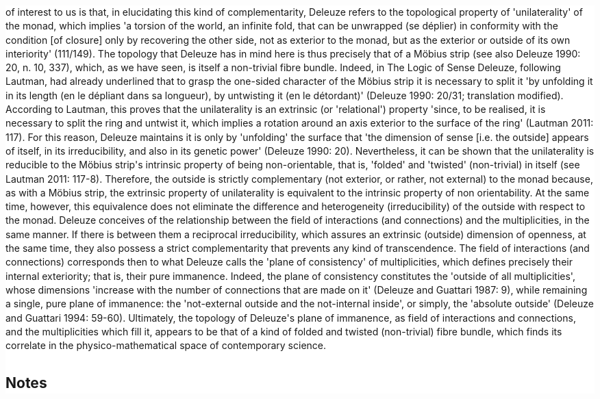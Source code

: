  of interest to us is that, in elucidating this kind of complementarity,
 Deleuze refers to the topological property of 'unilaterality' of the monad,
 which implies 'a torsion of the world, an infinite fold, that can be
 unwrapped (se déplier) in conformity with the condition [of closure]
 only by recovering the other side, not as exterior to the monad, but
 as the exterior or outside of its own interiority' (111/149). The topology
 that Deleuze has in mind here is thus precisely that of a Möbius strip
 (see also Deleuze 1990: 20, n. 10, 337), which, as we have seen, is itself a
 non-trivial fibre bundle. Indeed, in The Logic of Sense Deleuze, following
 Lautman, had already underlined that to grasp the one-sided character of
 the Möbius strip it is necessary to split it 'by unfolding it in its length (en
 le dépliant dans sa longueur), by untwisting it (en le détordant)' (Deleuze
 1990: 20/31; translation modified). According to Lautman, this proves
 that the unilaterality is an extrinsic (or 'relational') property 'since, to
 be realised, it is necessary to split the ring and untwist it, which implies
 a rotation around an axis exterior to the surface of the ring' (Lautman
 2011: 117). For this reason, Deleuze maintains it is only by 'unfolding'
 the surface that 'the dimension of sense [i.e. the outside] appears of
 itself, in its irreducibility, and also in its genetic power' (Deleuze 1990:
 20). Nevertheless, it can be shown that the unilaterality is reducible to
 the Möbius strip's intrinsic property of being non-orientable, that is,
 'folded' and 'twisted' (non-trivial) in itself (see Lautman 2011: 117-8).
 Therefore, the outside is strictly complementary (not exterior, or rather,
 not external) to the monad because, as with a Möbius strip, the extrinsic
 property of unilaterality is equivalent to the intrinsic property of non
orientability. At the same time, however, this equivalence does not
 eliminate the difference and heterogeneity (irreducibility) of the outside
 with respect to the monad.
 Deleuze conceives of the relationship between the field of interactions
 (and connections) and the multiplicities, in the same manner. If there
 is between them a reciprocal irreducibility, which assures an extrinsic
 (outside) dimension of openness, at the same time, they also possess
 a strict complementarity that prevents any kind of transcendence. The
 field of interactions (and connections) corresponds then to what Deleuze
 calls the 'plane of consistency' of multiplicities, which defines precisely
 their internal exteriority; that is, their pure immanence. Indeed, the
 plane of consistency constitutes the 'outside of all multiplicities', whose
 dimensions 'increase with the number of connections that are made
 on it' (Deleuze and Guattari 1987: 9), while remaining a single, pure
 plane of immanence: the 'not-external outside and the not-internal
 inside', or simply, the 'absolute outside' (Deleuze and Guattari 1994:
 59-60). Ultimately, the topology of Deleuze's plane of immanence, as
 field of interactions and connections, and the multiplicities which fill it,
 appears to be that of a kind of folded and twisted (non-trivial) fibre
 bundle, which finds its correlate in the physico-mathematical space of
 contemporary science.

## Notes

[^1]: The most important studies on Deleuze and Riemann are Plotnitsky 2006 and 2009. In general, for Deleuze's engagement with mathematics and science, see DeLanda 2002; Duffy 2006; Marks 2006.
[^2]: All page references to Deleuze's works are made distinct by the use of the slash, referring first to the English version and secondly to the French. This is true in general of all authors quoted.
[^3]: The French edition of 1922, as well as the English edition of 1952, correspond to the 1921 fourth enlarged German edition of Weyl's book, originally published in 1918. For a detailed analysis of Weyl's masterwork see Scholz and Coleman 2001.
[^4]: In general, see Laugwitz 2008; specifically, Boi 1992; Scholz 1992; Monastyrsky 2008.
[^5]: The example of colour, as a continuous manifold, is already present in Riemann's lecture (see Riemann 2007: 653). Deleuze's other source for this point (as in general for Riemann's theory) is certainly Jules Vuillemin, which refers to Helmholtz (see Vuillemin 1962: 409, n. 2).
[^6]: Deleuze's source for the differential quadratic form of a Riemannian space is Lautman (2011: 97-8), which depends on Cartan and Weyl. See Weyl 1952: 90.
[^7]: For discussion on Riemann's distinction see, for example, Laugwitz 2008: 305-8, and in relation to Deleuze, Plotnitsky 2006.
[^8]: The French term 'amorphe' would become a typical Deleuzian characterisation of Riemannian manifolds, as well as of smooth spaces (see Deleuze and Guattari 1987: 476, 477, 485, 488). See also Lautman 2011: 98, and for an analysis, Plotnitsky 2006.
[^9]: On Riemann and Leibniz see Laugwitz 2008, but also, in relation to Deleuze, see Plotnitsky 2009.
[^10]: This correlation established by Weyl between Riemannian geometry and Faraday-Maxwell field theory is also analysed by Charles Alunni (2006), showing its relevance for Bachelard.
[^11]: Originally published in 1979, this paper is now included in the new edition of Châtelet's works (see Châtelet 2010: 85-94). All quotations of Châtelet are my translations.
[^12]: Note that the phrase by Riemann to which the 'Proustian' title of Châtelet's paper refers is precisely that which we encountered in Weyl, and that Deleuze synthesises in *Bergsonism*.
[^13]: For an introduction to fibre bundles and bundle connections, see, for example, Isham 2001: ch. 5, 6; Penrose 2005: ch. 15. For an historical account see Bourguignon 1992.
[^14]: For all these aspects see Coleman and Korté 2001. For an historical reconstruction of Weyl's theory in the framework of the attempts of unified field theories in the early twentieth century, see the excellent study of P. V. Vizgin 2011.

[^15]: Note, en passant, that Ehresmann, the first great scholar of Cartan, was a close friend of Lautman. On the relevance of this friendship for Lautman's philosophy of mathematics, see the challenging remarks laid out by Fernando Zalamea in his introduction to Lautman's works (Lautman 2011: xxxv, 267, n. 14).
[^16]: For the historical developments of fibre bundle topology from the strict mathematical (algebraic and topological) viewpoint see Dieudonné 2009.
[^17]: As Châtelet himself observes, 'modern presentations of general relativity by the mathematical physicists utilize always more the language of "fibred spaces" ("fibres")' (Châtelet 2010: 290, n. 15).
[^18]: For indications about the various versions and published forms of this paper see Châtelet 2010: 302.
[^19]: It is clearly beyond the scope of the present paper to provide a detailed discussion of gauge theory. For a detailed account see Zeidler 2011, and for philosophical analyses see Brading and Castellani 2003; Healey 2007.
[^20]: Note that, in another important paper, Châtelet too, discusses the Aharonov-Bohm effect, considering it as a compelling example of the new physico-mathematical space introduced by gauge theory (see Châtelet 2010: 109-31).
[^21]: The fibre bundle is trivial in the Abelian case of quantum electrodynamics (in the absence of magnetic monopoles), while it is non-trivial in the more general non-Abelian Yang-Mills' theories for the weak and strong interactions.
[^22]: Note that Deleuze always refers to Châtelet's paper on Riemann, although the passage cited here from *The Fold* is clearly extrapolated from the second paper by Châtelet that we have considered. This proves, given their relationship as colleagues and friends, that Deleuze must have read Châtelet's paper on gauge theory, at least in one of its versions.
[^23]: Note Deleuze's subtle conceptual displacement between 'Euclidean connection' and 'Euclidean conjunction' for indicating Levi-Civita's parallelism, and the opposition between the latter and the proper 'connection' of Riemannian spaces ('accumulation'); see Deleuze and Guattari 1987: 486, 510.